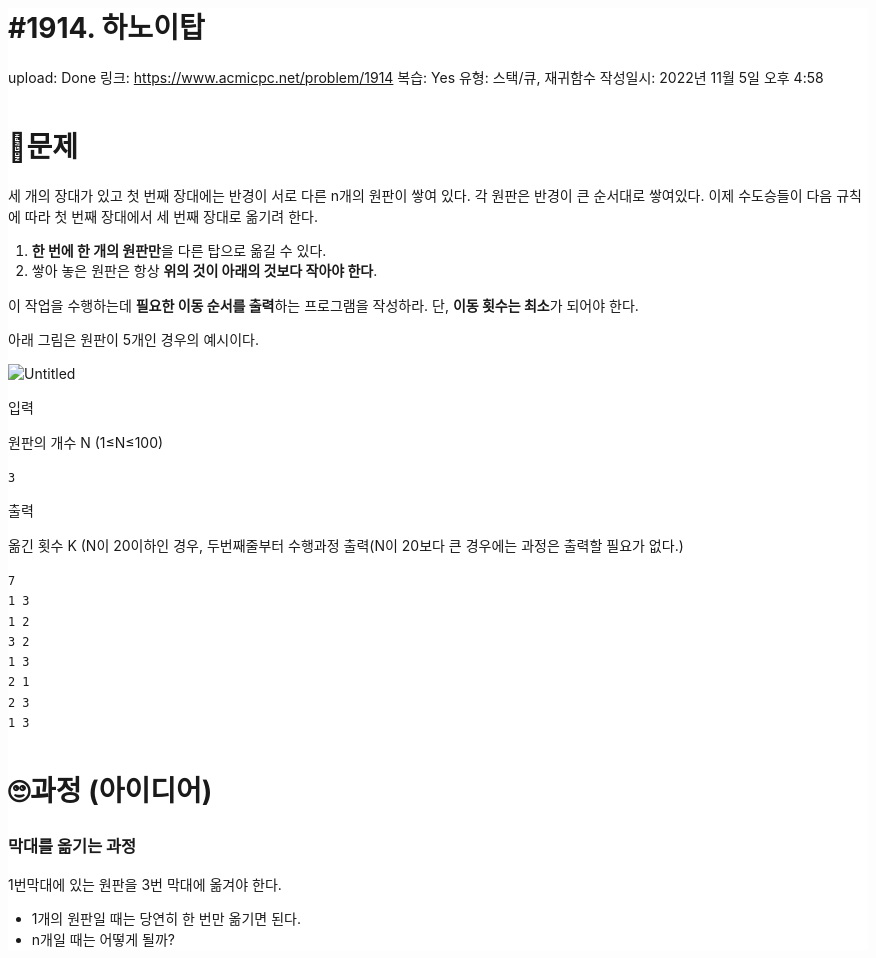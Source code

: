 # #1914. 하노이탑

upload: Done
링크: https://www.acmicpc.net/problem/1914
복습: Yes
유형: 스택/큐, 재귀함수
작성일시: 2022년 11월 5일 오후 4:58

# 🧐문제

세 개의 장대가 있고 첫 번째 장대에는 반경이 서로 다른 n개의 원판이 쌓여 있다. 각 원판은 반경이 큰 순서대로 쌓여있다. 이제 수도승들이 다음 규칙에 따라 첫 번째 장대에서 세 번째 장대로 옮기려 한다.

1. **한 번에 한 개의 원판만**을 다른 탑으로 옮길 수 있다.
2. 쌓아 놓은 원판은 항상 **위의 것이 아래의 것보다 작아야 한다**.

이 작업을 수행하는데 **필요한 이동 순서를 출력**하는 프로그램을 작성하라. 단, **이동 횟수는 최소**가 되어야 한다.

아래 그림은 원판이 5개인 경우의 예시이다.

![Untitled](#1914%20%E1%84%92%E1%85%A1%E1%84%82%E1%85%A9%E1%84%8B%E1%85%B5%E1%84%90%E1%85%A1%E1%86%B8%20a51bd77cf5e740539ca12a55b6dc8314/Untitled.png)

입력

원판의 개수 N (1≤N≤100)

```
3
```

출력 

옮긴 횟수 K
(N이 20이하인 경우, 두번째줄부터 수행과정 출력(N이 20보다 큰 경우에는 과정은 출력할 필요가 없다.)

```
7
1 3
1 2
3 2
1 3
2 1
2 3
1 3
```

# 🙄과정 (아이디어)

### 막대를 옮기는 과정

1번막대에 있는 원판을 3번 막대에 옮겨야 한다. 

- 1개의 원판일 때는 당연히 한 번만 옮기면 된다.
- n개일 때는 어떻게 될까?
